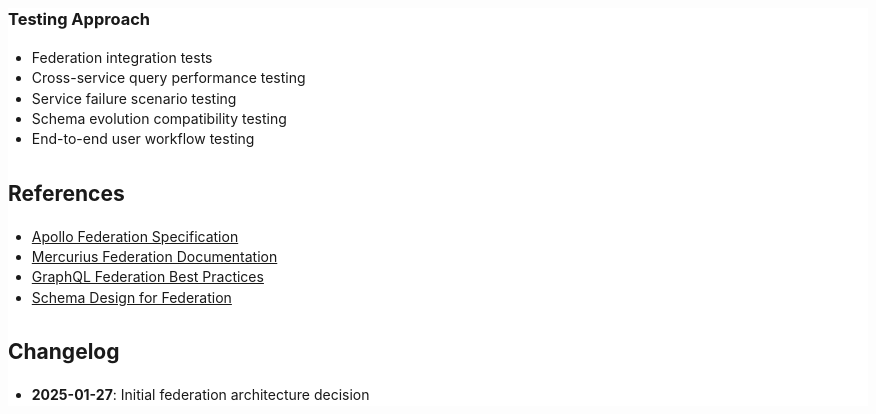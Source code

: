 ### Testing Approach
- Federation integration tests
- Cross-service query performance testing
- Service failure scenario testing
- Schema evolution compatibility testing
- End-to-end user workflow testing

## References

- [Apollo Federation Specification](https://www.apollographql.com/docs/federation/)
- [Mercurius Federation Documentation](https://mercurius.dev/#/docs/federation)
- [GraphQL Federation Best Practices](https://www.apollographql.com/docs/federation/federation-spec/)
- [Schema Design for Federation](https://www.apollographql.com/docs/federation/entities/)

## Changelog

- **2025-01-27**: Initial federation architecture decision